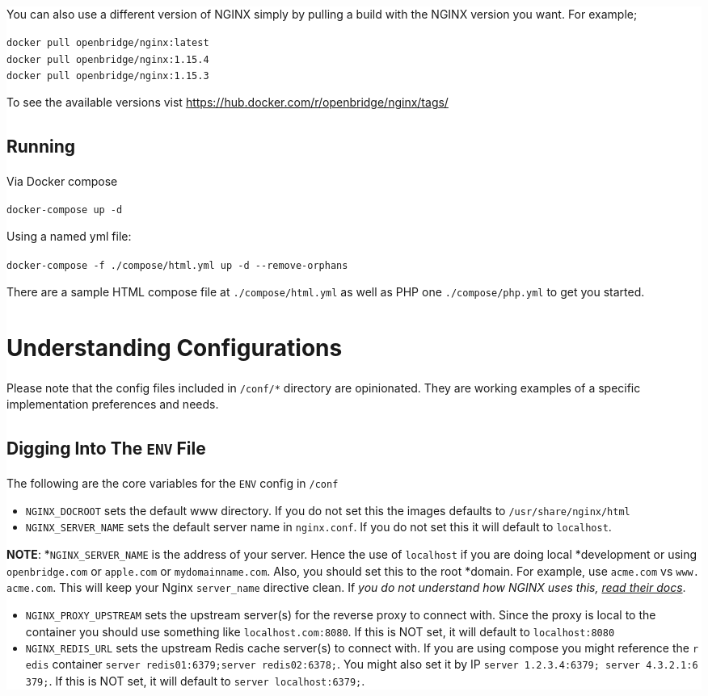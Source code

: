 You can also use a different version of NGINX simply by pulling a build with the NGINX version you want. For example;
```docker
docker pull openbridge/nginx:latest
docker pull openbridge/nginx:1.15.4
docker pull openbridge/nginx:1.15.3
```
To see the available versions vist https://hub.docker.com/r/openbridge/nginx/tags/


## Running

Via Docker compose
```
docker-compose up -d
```
Using a named yml file:
```
docker-compose -f ./compose/html.yml up -d --remove-orphans
```

There are a sample HTML compose file at `./compose/html.yml` as well as PHP one `./compose/php.yml` to get you
started.

# Understanding Configurations

Please note that the config files included in `/conf/*` directory are opinionated. They are working examples of a
specific implementation preferences and needs.

## Digging Into The `ENV` File

The following are the core variables for the `ENV` config in `/conf`

* `NGINX_DOCROOT` sets the default www directory. If you do not set this the images defaults to `/usr/share/nginx/html`
* `NGINX_SERVER_NAME` sets the default server name in `nginx.conf`. If you do not set this it will default to
`localhost`.

**NOTE**: *`NGINX_SERVER_NAME` is the address of your server. Hence the use of `localhost` if you are doing local
*development or using `openbridge.com` or `apple.com` or `mydomainname.com`. Also, you should set this to the root
*domain. For example, use `acme.com` vs `www.acme.com`. This will keep your Nginx `server_name` directive clean. If
*you do not understand how NGINX uses this, [read their docs](http://nginx.org/en/docs/http/server_names.html)*.

* `NGINX_PROXY_UPSTREAM` sets the upstream server(s) for the reverse proxy to connect with. Since the proxy is local to
the container you should use something like `localhost.com:8080`. If this is NOT set, it will default to
`localhost:8080`
* `NGINX_REDIS_URL` sets the upstream Redis cache server(s) to connect with. If you are using compose you might
reference the `redis` container `server redis01:6379;server redis02:6378;`. You might also set it by IP `server
1.2.3.4:6379; server 4.3.2.1:6379;`. If this is NOT set, it will default to `server localhost:6379;`.
